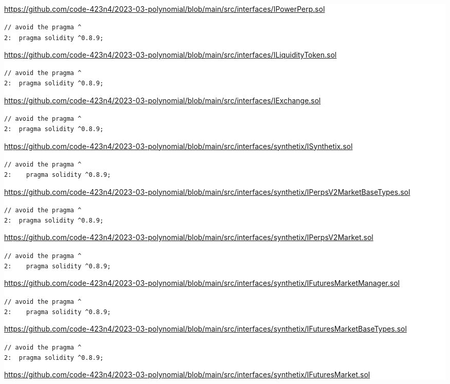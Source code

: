 https://github.com/code-423n4/2023-03-polynomial/blob/main/src/interfaces/IPowerPerp.sol

```solidity
// avoid the pragma ^
2:  pragma solidity ^0.8.9;
```

https://github.com/code-423n4/2023-03-polynomial/blob/main/src/interfaces/ILiquidityToken.sol

```solidity
// avoid the pragma ^
2:  pragma solidity ^0.8.9;
```

https://github.com/code-423n4/2023-03-polynomial/blob/main/src/interfaces/IExchange.sol

```solidity
// avoid the pragma ^
2:  pragma solidity ^0.8.9;
```

https://github.com/code-423n4/2023-03-polynomial/blob/main/src/interfaces/synthetix/ISynthetix.sol

```solidity
// avoid the pragma ^
2:    pragma solidity ^0.8.9;
```

https://github.com/code-423n4/2023-03-polynomial/blob/main/src/interfaces/synthetix/IPerpsV2MarketBaseTypes.sol

```solidity
// avoid the pragma ^
2:  pragma solidity ^0.8.9;
```

https://github.com/code-423n4/2023-03-polynomial/blob/main/src/interfaces/synthetix/IPerpsV2Market.sol

```solidity
// avoid the pragma ^
2:    pragma solidity ^0.8.9;
```

https://github.com/code-423n4/2023-03-polynomial/blob/main/src/interfaces/synthetix/IFuturesMarketManager.sol

```solidity
// avoid the pragma ^
2:    pragma solidity ^0.8.9;
```

https://github.com/code-423n4/2023-03-polynomial/blob/main/src/interfaces/synthetix/IFuturesMarketBaseTypes.sol

```solidity
// avoid the pragma ^
2:  pragma solidity ^0.8.9;
```

https://github.com/code-423n4/2023-03-polynomial/blob/main/src/interfaces/synthetix/IFuturesMarket.sol
